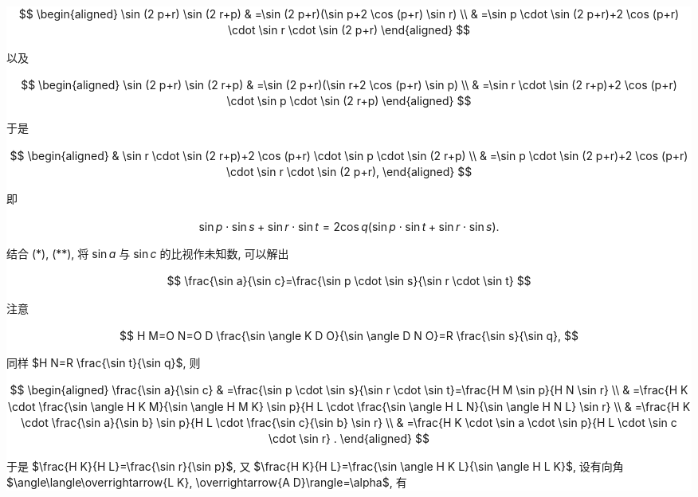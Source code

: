 $$
\begin{aligned}
\sin (2 p+r) \sin (2 r+p) & =\sin (2 p+r)(\sin p+2 \cos (p+r) \sin r) \\
& =\sin p \cdot \sin (2 p+r)+2 \cos (p+r) \cdot \sin r \cdot \sin (2 p+r)
\end{aligned}
$$

以及

$$
\begin{aligned}
\sin (2 p+r) \sin (2 r+p) & =\sin (2 p+r)(\sin r+2 \cos (p+r) \sin p) \\
& =\sin r \cdot \sin (2 r+p)+2 \cos (p+r) \cdot \sin p \cdot \sin (2 r+p)
\end{aligned}
$$

于是

$$
\begin{aligned}
& \sin r \cdot \sin (2 r+p)+2 \cos (p+r) \cdot \sin p \cdot \sin (2 r+p) \\
& =\sin p \cdot \sin (2 p+r)+2 \cos (p+r) \cdot \sin r \cdot \sin (2 p+r),
\end{aligned}
$$

即

$$
\sin p \cdot \sin s+\sin r \cdot \sin t=2 \cos q(\sin p \cdot \sin t+\sin r \cdot \sin s) .
$$

结合 (*), (**), 将 $\sin a$ 与 $\sin c$ 的比视作未知数, 可以解出

$$
\frac{\sin a}{\sin c}=\frac{\sin p \cdot \sin s}{\sin r \cdot \sin t}
$$

注意

$$
H M=O N=O D \frac{\sin \angle K D O}{\sin \angle D N O}=R \frac{\sin s}{\sin q},
$$

同样 $H N=R \frac{\sin t}{\sin q}$, 则

$$
\begin{aligned}
\frac{\sin a}{\sin c} & =\frac{\sin p \cdot \sin s}{\sin r \cdot \sin t}=\frac{H M \sin p}{H N \sin r} \\
& =\frac{H K \cdot \frac{\sin \angle H K M}{\sin \angle H M K} \sin p}{H L \cdot \frac{\sin \angle H L N}{\sin \angle H N L} \sin r} \\
& =\frac{H K \cdot \frac{\sin a}{\sin b} \sin p}{H L \cdot \frac{\sin c}{\sin b} \sin r} \\
& =\frac{H K \cdot \sin a \cdot \sin p}{H L \cdot \sin c \cdot \sin r} .
\end{aligned}
$$

于是 $\frac{H K}{H L}=\frac{\sin r}{\sin p}$, 又 $\frac{H K}{H L}=\frac{\sin \angle H K L}{\sin \angle H L K}$, 设有向角 $\angle\langle\overrightarrow{L K}, \overrightarrow{A D}\rangle=\alpha$, 有
